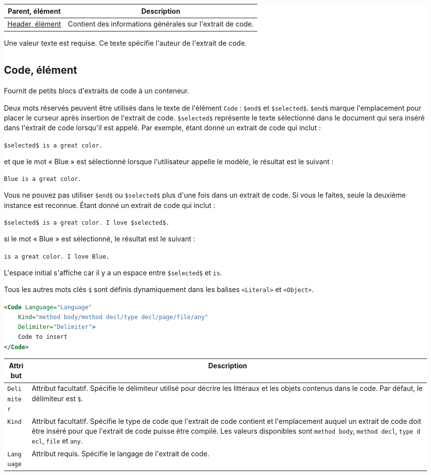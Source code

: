 |Parent, élément|Description|  
|--------------------|-----------------|  
|[Header, élément](../ide/code-snippets-schema-reference.md#header)|Contient des informations générales sur l'extrait de code.|  
  
 Une valeur texte est requise. Ce texte spécifie l'auteur de l'extrait de code.  
  
##  <a name="code"></a> Code, élément  
 Fournit de petits blocs d'extraits de code à un conteneur.  
  
 Deux mots réservés peuvent être utilisés dans le texte de l'élément `Code` : `$end$` et `$selected$`. `$end$` marque l'emplacement pour placer le curseur après insertion de l'extrait de code. `$selected$` représente le texte sélectionné dans le document qui sera inséré dans l'extrait de code lorsqu'il est appelé. Par exemple, étant donné un extrait de code qui inclut :  
  
```xml  
$selected$ is a great color.  
```  
  
 et que le mot « Blue » est sélectionné lorsque l'utilisateur appelle le modèle, le résultat est le suivant :  
  
```xml  
Blue is a great color.  
```  
  
 Vous ne pouvez pas utiliser `$end$` ou `$selected$` plus d'une fois dans un extrait de code. Si vous le faites, seule la deuxième instance est reconnue. Étant donné un extrait de code qui inclut :  
  
```  
$selected$ is a great color. I love $selected$.  
```  
  
 si le mot « Blue » est sélectionné, le résultat est le suivant :  
  
```  
is a great color. I love Blue.  
```  
  
 L'espace initial s'affiche car il y a un espace entre `$selected$` et `is`.  
  
 Tous les autres mots clés `$` sont définis dynamiquement dans les balises `<Literal>` et `<Object>`.  
  
```xml  
<Code Language="Language"  
    Kind="method body/method decl/type decl/page/file/any"  
    Delimiter="Delimiter">  
    Code to insert  
</Code>  
```  
  
|Attribut|Description|  
|---------------|-----------------|  
|`Delimiter`|Attribut facultatif. Spécifie le délimiteur utilisé pour décrire les littéraux et les objets contenus dans le code. Par défaut, le délimiteur est `$`.|  
|`Kind`|Attribut facultatif. Spécifie le type de code que l'extrait de code contient et l'emplacement auquel un extrait de code doit être inséré pour que l'extrait de code puisse être compilé. Les valeurs disponibles sont `method body`, `method decl`, `type decl`, `file` et `any`.|  
|`Language`|Attribut requis. Spécifie le langage de l'extrait de code.|  
  